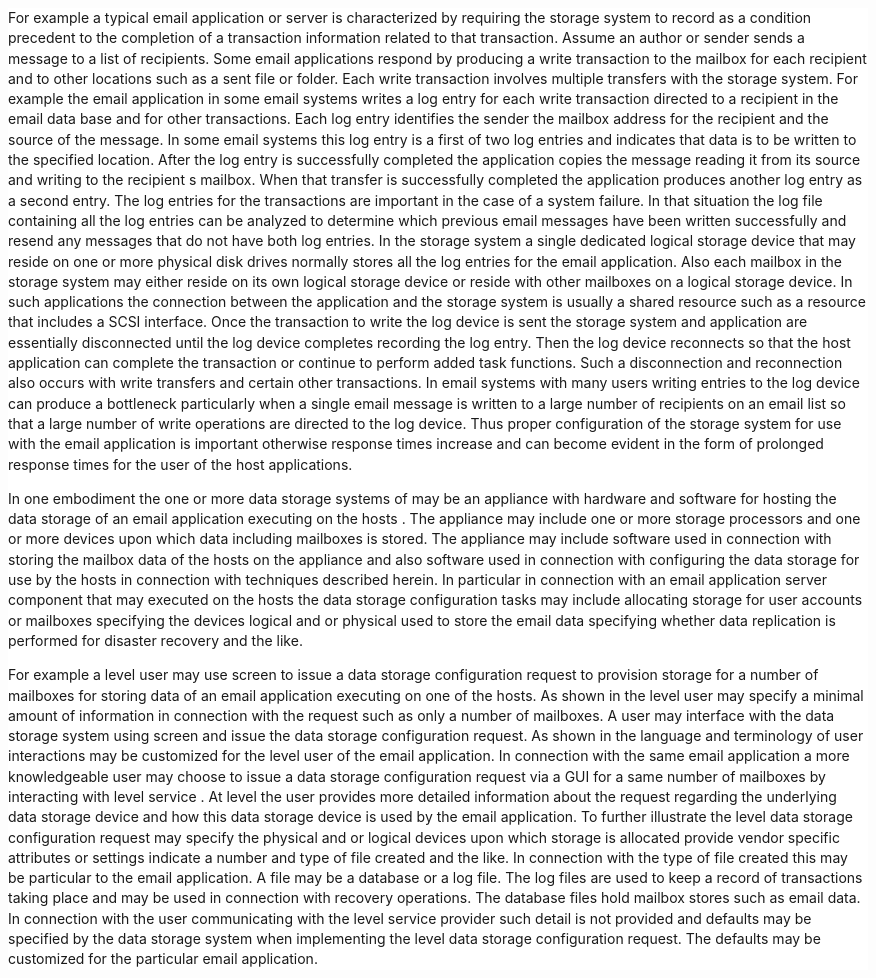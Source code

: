 For example a typical email application or server is characterized by requiring the storage system to record as a condition precedent to the completion of a transaction information related to that transaction. Assume an author or sender sends a message to a list of recipients. Some email applications respond by producing a write transaction to the mailbox for each recipient and to other locations such as a sent file or folder. Each write transaction involves multiple transfers with the storage system. For example the email application in some email systems writes a log entry for each write transaction directed to a recipient in the email data base and for other transactions. Each log entry identifies the sender the mailbox address for the recipient and the source of the message. In some email systems this log entry is a first of two log entries and indicates that data is to be written to the specified location. After the log entry is successfully completed the application copies the message reading it from its source and writing to the recipient s mailbox. When that transfer is successfully completed the application produces another log entry as a second entry. The log entries for the transactions are important in the case of a system failure. In that situation the log file containing all the log entries can be analyzed to determine which previous email messages have been written successfully and resend any messages that do not have both log entries. In the storage system a single dedicated logical storage device that may reside on one or more physical disk drives normally stores all the log entries for the email application. Also each mailbox in the storage system may either reside on its own logical storage device or reside with other mailboxes on a logical storage device. In such applications the connection between the application and the storage system is usually a shared resource such as a resource that includes a SCSI interface. Once the transaction to write the log device is sent the storage system and application are essentially disconnected until the log device completes recording the log entry. Then the log device reconnects so that the host application can complete the transaction or continue to perform added task functions. Such a disconnection and reconnection also occurs with write transfers and certain other transactions. In email systems with many users writing entries to the log device can produce a bottleneck particularly when a single email message is written to a large number of recipients on an email list so that a large number of write operations are directed to the log device. Thus proper configuration of the storage system for use with the email application is important otherwise response times increase and can become evident in the form of prolonged response times for the user of the host applications.

In one embodiment the one or more data storage systems of may be an appliance with hardware and software for hosting the data storage of an email application executing on the hosts . The appliance may include one or more storage processors and one or more devices upon which data including mailboxes is stored. The appliance may include software used in connection with storing the mailbox data of the hosts on the appliance and also software used in connection with configuring the data storage for use by the hosts in connection with techniques described herein. In particular in connection with an email application server component that may executed on the hosts the data storage configuration tasks may include allocating storage for user accounts or mailboxes specifying the devices logical and or physical used to store the email data specifying whether data replication is performed for disaster recovery and the like.

For example a level user may use screen to issue a data storage configuration request to provision storage for a number of mailboxes for storing data of an email application executing on one of the hosts. As shown in the level user may specify a minimal amount of information in connection with the request such as only a number of mailboxes. A user may interface with the data storage system using screen and issue the data storage configuration request. As shown in the language and terminology of user interactions may be customized for the level user of the email application. In connection with the same email application a more knowledgeable user may choose to issue a data storage configuration request via a GUI for a same number of mailboxes by interacting with level service . At level the user provides more detailed information about the request regarding the underlying data storage device and how this data storage device is used by the email application. To further illustrate the level data storage configuration request may specify the physical and or logical devices upon which storage is allocated provide vendor specific attributes or settings indicate a number and type of file created and the like. In connection with the type of file created this may be particular to the email application. A file may be a database or a log file. The log files are used to keep a record of transactions taking place and may be used in connection with recovery operations. The database files hold mailbox stores such as email data. In connection with the user communicating with the level service provider such detail is not provided and defaults may be specified by the data storage system when implementing the level data storage configuration request. The defaults may be customized for the particular email application.
